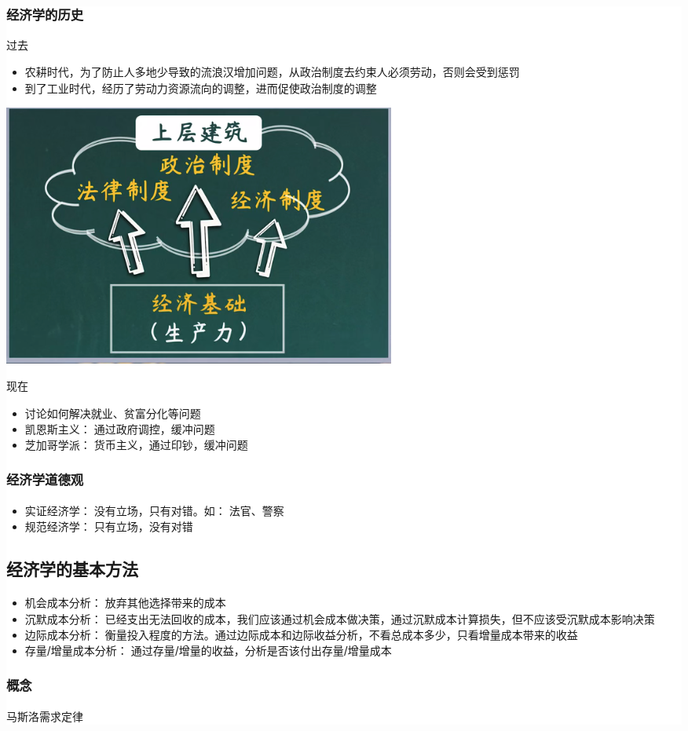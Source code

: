 ### 经济学的历史

过去

- 农耕时代，为了防止人多地少导致的流浪汉增加问题，从政治制度去约束人必须劳动，否则会受到惩罚
- 到了工业时代，经历了劳动力资源流向的调整，进而促使政治制度的调整

![553206978ee7b65b363e17d645c7c031](./image/05712934-091D-4B48-959F-7B3D907DE939.png)

现在

- 讨论如何解决就业、贫富分化等问题
- 凯恩斯主义： 通过政府调控，缓冲问题
- 芝加哥学派： 货币主义，通过印钞，缓冲问题

### 经济学道德观

- 实证经济学： 没有立场，只有对错。如： 法官、警察
- 规范经济学： 只有立场，没有对错

## 经济学的基本方法

- 机会成本分析： 放弃其他选择带来的成本
- 沉默成本分析： 已经支出无法回收的成本，我们应该通过机会成本做决策，通过沉默成本计算损失，但不应该受沉默成本影响决策
- 边际成本分析： 衡量投入程度的方法。通过边际成本和边际收益分析，不看总成本多少，只看增量成本带来的收益
- 存量/增量成本分析： 通过存量/增量的收益，分析是否该付出存量/增量成本

### 概念

马斯洛需求定律
